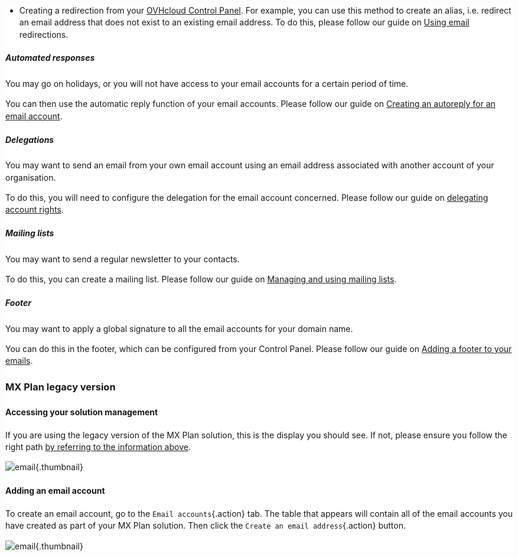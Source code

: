 - Creating a redirection from your [OVHcloud Control Panel](https://www.ovh.com/auth/?action=gotomanager&from=https://www.ovh.co.uk/&ovhSubsidiary=GB). For example, you can use this method to create an alias, i.e. redirect an email address that does not exist to an existing email address. To do this, please follow our guide on [Using email](https://docs.ovh.com/gb/en/emails/email-redirection-guide/#mx-plan-new-version) redirections.

##### **Automated responses**

You may go on holidays, or you will not have access to your email accounts for a certain period of time.

You can then use the automatic reply function of your email accounts. Please follow our guide on [Creating an autoreply for an email account](https://docs.ovh.com/gb/en/microsoft-collaborative-solutions/exchange_2016_how_to_set_up_automatic_replies_in_owa/).

##### **Delegations**

You may want to send an email from your own email account using an email address associated with another account of your organisation.

To do this, you will need to configure the delegation for the email account concerned. Please follow our guide on [delegating account rights](https://docs.ovh.com/gb/en/microsoft-collaborative-solutions/exchange_2013_how_to_grant_full_access_permissions_for_an_account/).

##### **Mailing lists**

You may want to send a regular newsletter to your contacts.

To do this, you can create a mailing list. Please follow our guide on [Managing and using mailing lists](https://docs.ovh.com/gb/en/emails/guide-dutilisation-mailing-list/).

##### **Footer**

You may want to apply a global signature to all the email accounts for your domain name.

You can do this in the footer, which can be configured from your Control Panel. Please follow our guide on [Adding a footer to your emails](https://docs.ovh.com/gb/en/microsoft-collaborative-solutions/exchange_20132016_how_to_create_an_automatic_signature/).

### MX Plan legacy version <a name="oldmxplan"></a>

#### Accessing your solution management

If you are using the legacy version of the MX Plan solution, this is the display you should see. If not, please ensure you follow the right path [by referring to the information above](#instructions).

![email](images/mxplan-starter-legacy-step1.png){.thumbnail}

#### Adding an email account

To create an email account, go to the `Email accounts`{.action} tab. The table that appears will contain all of the email accounts you have created as part of your MX Plan solution. Then click the `Create an email address`{.action} button.

![email](images/mxplan-starter-legacy-step2.png){.thumbnail}
